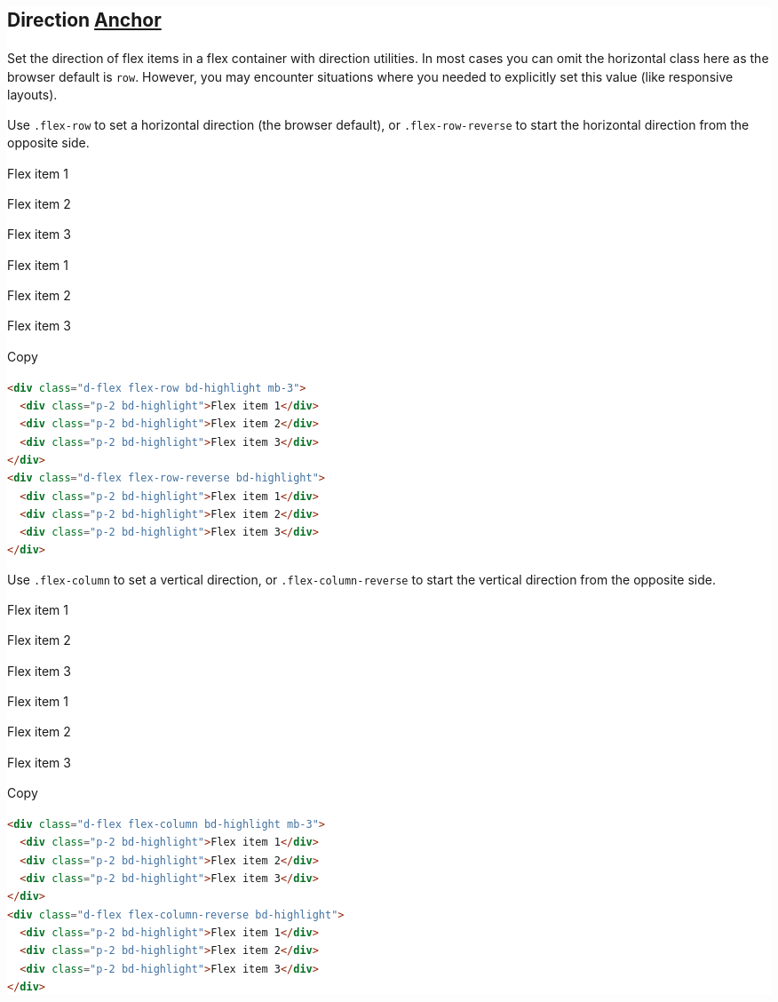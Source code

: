 ## Direction [Anchor](https://getbootstrap.com/docs/5.1/utilities/flex/\#direction)

Set the direction of flex items in a flex container with direction utilities. In most cases you can omit the horizontal class here as the browser default is `row`. However, you may encounter situations where you needed to explicitly set this value (like responsive layouts).

Use `.flex-row` to set a horizontal direction (the browser default), or `.flex-row-reverse` to start the horizontal direction from the opposite side.

Flex item 1

Flex item 2

Flex item 3

Flex item 1

Flex item 2

Flex item 3

Copy

```html
<div class="d-flex flex-row bd-highlight mb-3">
  <div class="p-2 bd-highlight">Flex item 1</div>
  <div class="p-2 bd-highlight">Flex item 2</div>
  <div class="p-2 bd-highlight">Flex item 3</div>
</div>
<div class="d-flex flex-row-reverse bd-highlight">
  <div class="p-2 bd-highlight">Flex item 1</div>
  <div class="p-2 bd-highlight">Flex item 2</div>
  <div class="p-2 bd-highlight">Flex item 3</div>
</div>
```

Use `.flex-column` to set a vertical direction, or `.flex-column-reverse` to start the vertical direction from the opposite side.

Flex item 1

Flex item 2

Flex item 3

Flex item 1

Flex item 2

Flex item 3

Copy

```html
<div class="d-flex flex-column bd-highlight mb-3">
  <div class="p-2 bd-highlight">Flex item 1</div>
  <div class="p-2 bd-highlight">Flex item 2</div>
  <div class="p-2 bd-highlight">Flex item 3</div>
</div>
<div class="d-flex flex-column-reverse bd-highlight">
  <div class="p-2 bd-highlight">Flex item 1</div>
  <div class="p-2 bd-highlight">Flex item 2</div>
  <div class="p-2 bd-highlight">Flex item 3</div>
</div>
```
